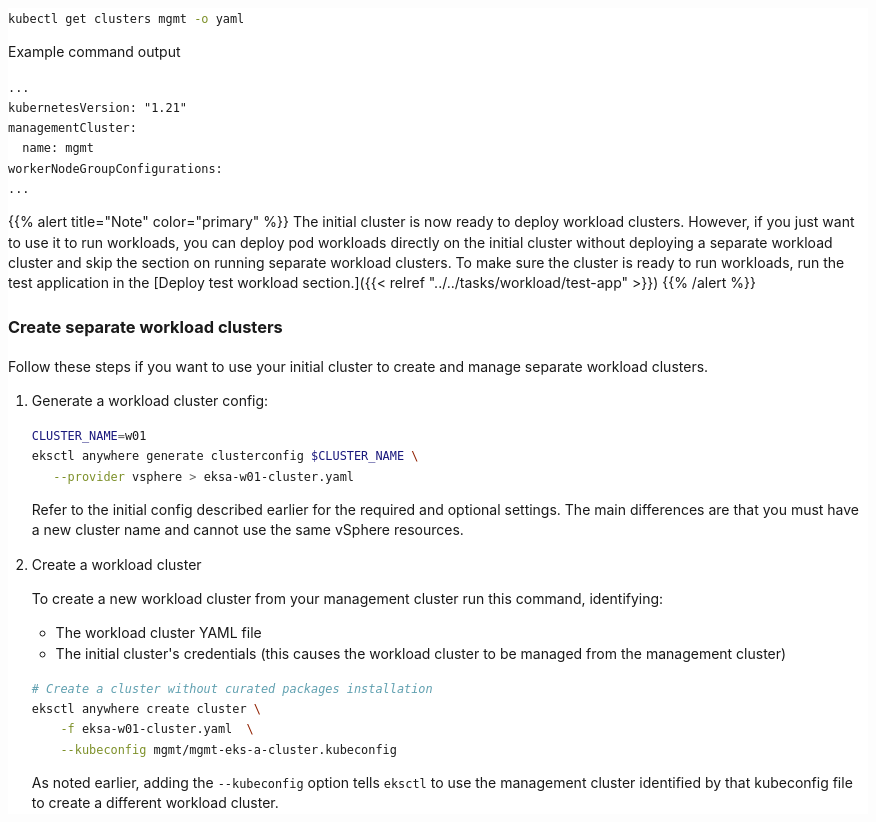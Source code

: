   ```bash
   kubectl get clusters mgmt -o yaml
   ```

   Example command output
   ```
   ...
   kubernetesVersion: "1.21"
   managementCluster:
     name: mgmt
   workerNodeGroupConfigurations:
   ...
   ```

   {{% alert title="Note" color="primary" %}}
   The initial cluster is now ready to deploy workload clusters.
   However, if you just want to use it to run workloads, you can deploy pod workloads directly on the initial cluster without deploying a separate workload cluster and skip the section on running separate workload clusters.
   To make sure the cluster is ready to run workloads, run the test application in the [Deploy test workload section.]({{< relref "../../tasks/workload/test-app" >}})
   {{% /alert %}}

### Create separate workload clusters

Follow these steps if you want to use your initial cluster to create and manage separate workload clusters.

1. Generate a workload cluster config:
   ```bash
   CLUSTER_NAME=w01
   eksctl anywhere generate clusterconfig $CLUSTER_NAME \
      --provider vsphere > eksa-w01-cluster.yaml
   ```

   Refer to the initial config described earlier for the required and optional settings.
   The main differences are that you must have a new cluster name and cannot use the same vSphere resources.

1. Create a workload cluster

   To create a new workload cluster from your management cluster run this command, identifying:

   * The workload cluster YAML file
   * The initial cluster's credentials (this causes the workload cluster to be managed from the management cluster)

   ```bash
   # Create a cluster without curated packages installation
   eksctl anywhere create cluster \
       -f eksa-w01-cluster.yaml  \
       --kubeconfig mgmt/mgmt-eks-a-cluster.kubeconfig
   ```

   As noted earlier, adding the `--kubeconfig` option tells `eksctl` to use the management cluster identified by that kubeconfig file to create a different workload cluster.
